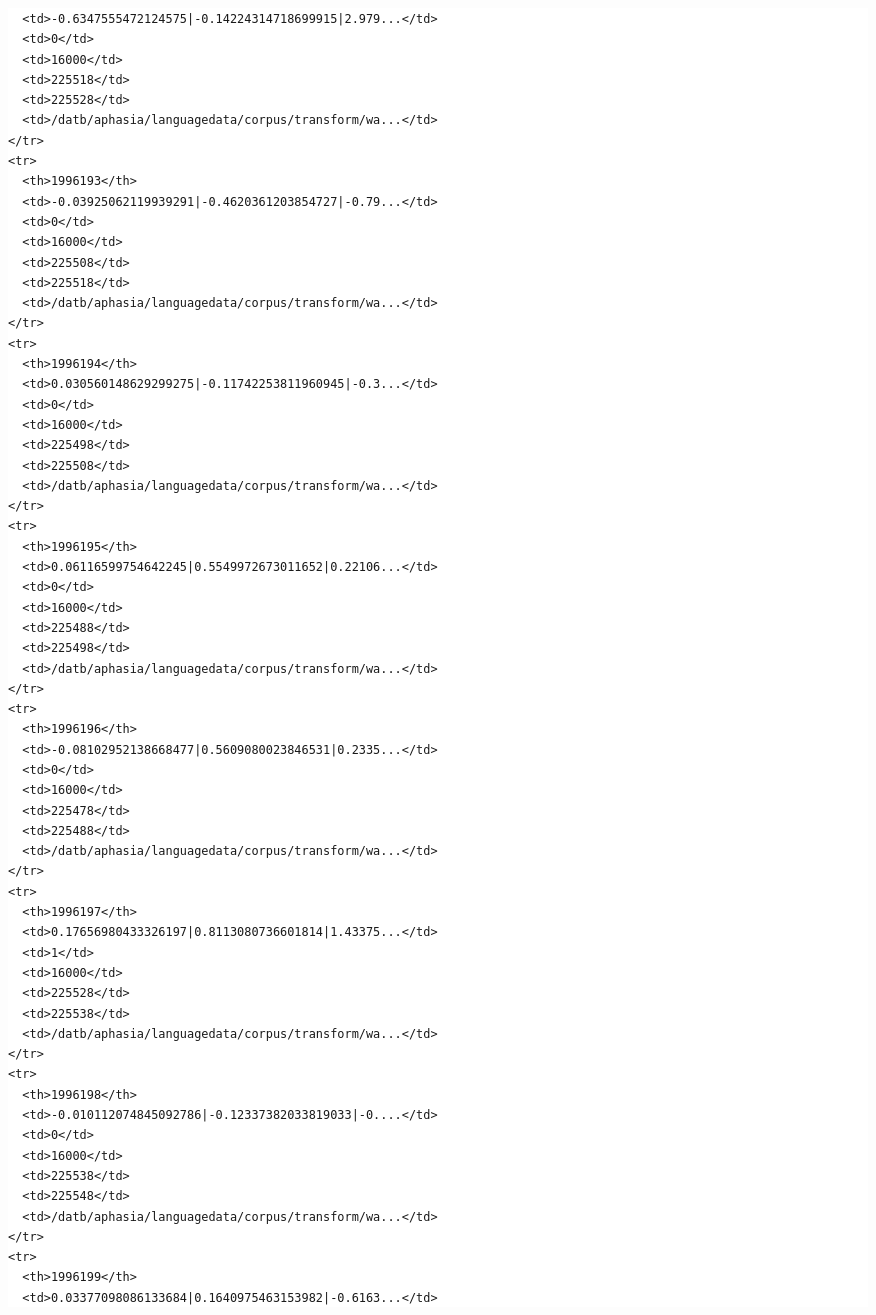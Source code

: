       <td>-0.6347555472124575|-0.14224314718699915|2.979...</td>
      <td>0</td>
      <td>16000</td>
      <td>225518</td>
      <td>225528</td>
      <td>/datb/aphasia/languagedata/corpus/transform/wa...</td>
    </tr>
    <tr>
      <th>1996193</th>
      <td>-0.03925062119939291|-0.4620361203854727|-0.79...</td>
      <td>0</td>
      <td>16000</td>
      <td>225508</td>
      <td>225518</td>
      <td>/datb/aphasia/languagedata/corpus/transform/wa...</td>
    </tr>
    <tr>
      <th>1996194</th>
      <td>0.030560148629299275|-0.11742253811960945|-0.3...</td>
      <td>0</td>
      <td>16000</td>
      <td>225498</td>
      <td>225508</td>
      <td>/datb/aphasia/languagedata/corpus/transform/wa...</td>
    </tr>
    <tr>
      <th>1996195</th>
      <td>0.06116599754642245|0.5549972673011652|0.22106...</td>
      <td>0</td>
      <td>16000</td>
      <td>225488</td>
      <td>225498</td>
      <td>/datb/aphasia/languagedata/corpus/transform/wa...</td>
    </tr>
    <tr>
      <th>1996196</th>
      <td>-0.08102952138668477|0.5609080023846531|0.2335...</td>
      <td>0</td>
      <td>16000</td>
      <td>225478</td>
      <td>225488</td>
      <td>/datb/aphasia/languagedata/corpus/transform/wa...</td>
    </tr>
    <tr>
      <th>1996197</th>
      <td>0.17656980433326197|0.8113080736601814|1.43375...</td>
      <td>1</td>
      <td>16000</td>
      <td>225528</td>
      <td>225538</td>
      <td>/datb/aphasia/languagedata/corpus/transform/wa...</td>
    </tr>
    <tr>
      <th>1996198</th>
      <td>-0.010112074845092786|-0.12337382033819033|-0....</td>
      <td>0</td>
      <td>16000</td>
      <td>225538</td>
      <td>225548</td>
      <td>/datb/aphasia/languagedata/corpus/transform/wa...</td>
    </tr>
    <tr>
      <th>1996199</th>
      <td>0.03377098086133684|0.1640975463153982|-0.6163...</td>
